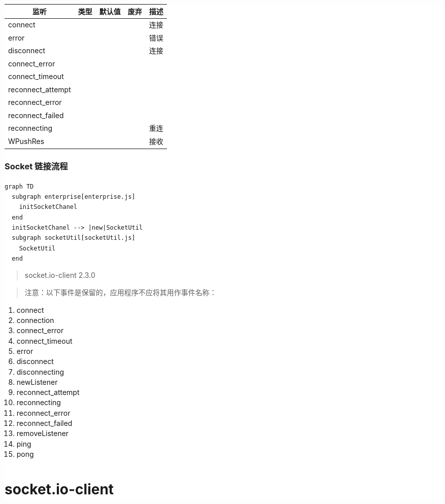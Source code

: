 | 监听              | 类型 | 默认值 | 废弃 | 描述 |
| ----------------- | :--: | :----: | :--: | :--: |
| connect           |      |        |      | 连接 |
| error             |      |        |      | 错误 |
| disconnect        |      |        |      | 连接 |
| connect_error     |      |        |      |      |
| connect_timeout   |      |        |      |      |
| reconnect_attempt |      |        |      |      |
| reconnect_error   |      |        |      |      |
| reconnect_failed  |      |        |      |      |
| reconnecting      |      |        |      | 重连 |
| WPushRes          |      |        |      | 接收 |

### Socket 链接流程

```mermaid
graph TD
  subgraph enterprise[enterprise.js]
	initSocketChanel
  end
  initSocketChanel --> |new|SocketUtil
  subgraph socketUtil[socketUtil.js]
    SocketUtil
  end
```

> socket.io-client 2.3.0

> 注意：以下事件是保留的，应用程序不应将其用作事件名称：

1. connect
1. connection
1. connect_error
1. connect_timeout
1. error
1. disconnect
1. disconnecting
1. newListener
1. reconnect_attempt
1. reconnecting
1. reconnect_error
1. reconnect_failed
1. removeListener
1. ping
1. pong

# socket.io-client
